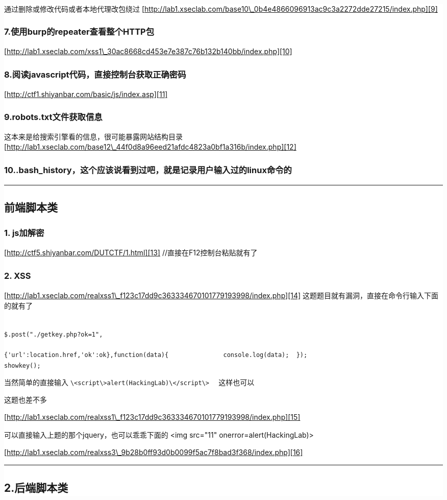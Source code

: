 通过删除或修改代码或者本地代理改包绕过
[http://lab1.xseclab.com/base10\_0b4e4866096913ac9c3a2272dde27215/index.php][9]

### 7.使用burp的repeater查看整个HTTP包
[http://lab1.xseclab.com/xss1\_30ac8668cd453e7e387c76b132b140bb/index.php][10]

### 8.阅读javascript代码，直接控制台获取正确密码
[http://ctf1.shiyanbar.com/basic/js/index.asp][11]

### 9.robots.txt文件获取信息
这本来是给搜索引擎看的信息，很可能暴露网站结构目录
[http://lab1.xseclab.com/base12\_44f0d8a96eed21afdc4823a0bf1a316b/index.php][12]

### 10..bash\_history，这个应该说看到过吧，就是记录用户输入过的linux命令的

---- 

## 前端脚本类

### 1. js加解密
[http://ctf5.shiyanbar.com/DUTCTF/1.html][13]  //直接在F12控制台粘贴就有了

### 2. XSS

[http://lab1.xseclab.com/realxss1\_f123c17dd9c363334670101779193998/index.php][14]
这题题目就有漏洞，直接在命令行输入下面的就有了

```

$.post("./getkey.php?ok=1",

{'url':location.href,'ok':ok},function(data){               console.log(data);  });  
showkey();  

```

当然简单的直接输入
`\<script\>alert(HackingLab)\</script\>  `
这样也可以

这题也差不多

[http://lab1.xseclab.com/realxss1\_f123c17dd9c363334670101779193998/index.php][15]

可以直接输入上题的那个jquery，也可以乖乖下面的 \<img src="11" onerror=alert(HackingLab)\>  

[http://lab1.xseclab.com/realxss3\_9b28b0ff93d0b0099f5ac7f8bad3f368/index.php][16]


----

## 2.后端脚本类


[1]:	http://lab1.xseclab.com/base1_4a4d993ed7bd7d467b27af52d2aaa800/index.php
[2]:	http://lab1.xseclab.com/base66082c908819e105c378eb93b6631c4d3/index.php
[3]:	http://lab1.xseclab.com/base1%5C_0ef337f3afbe42d5619d7a36c19c20ab/index.php
[4]:	http://lab1.xseclab.com/base1%5C_0ef337f3afbe42d5619d7a36c19c20ab/index.php
[5]:	http://lab1.xseclab.com/base1%5C_0ef337f3afbe42d5619d7a36c19c20ab/index.php
[6]:	http://lab1.xseclab.com/base7%5C_eb68bd2f0d762faf70c89799b3c1cc52/index.php
[7]:	http://ctf1.shiyanbar.com/basic/catch/
[8]:	http://lab1.xseclab.com/base8%5C_0abd63aa54bef0464289d6a42465f354/index.php
[9]:	http://lab1.xseclab.com/base10%5C_0b4e4866096913ac9c3a2272dde27215/index.php
[10]:	http://lab1.xseclab.com/xss1%5C_30ac8668cd453e7e387c76b132b140bb/index.php
[11]:	http://ctf1.shiyanbar.com/basic/js/index.asp
[12]:	http://lab1.xseclab.com/base12%5C_44f0d8a96eed21afdc4823a0bf1a316b/index.php
[13]:	http://ctf5.shiyanbar.com/DUTCTF/1.html
[14]:	http://lab1.xseclab.com/realxss1%5C_f123c17dd9c363334670101779193998/index.php
[15]:	http://lab1.xseclab.com/realxss1%5C_f123c17dd9c363334670101779193998/index.php
[16]:	http://lab1.xseclab.com/realxss3%5C_9b28b0ff93d0b0099f5ac7f8bad3f368/index.php
[17]:	http://ctf8.shiyanbar.com/aspaudit/
[18]:	http://ctf8.shiyanbar.com/phpaudit/
[19]:	http://ctf1.shiyanbar.com/web/4/index.php
[20]:	http://ctf5.shiyanbar.com/DUTCTF/index.php
[21]:	http://ctf1.shiyanbar.com/web/5/index.php
[22]:	http://ctf4.shiyanbar.com/web/false.php
[23]:	http://ctf4.shiyanbar.com/web/Session.php
[25]:	http://ctf4.shiyanbar.com/web/Session.php
[26]:	http://ctf5.shiyanbar.com:8080/9/asp.asp
[27]:	http://ctf5.shiyanbar.com/8/index.php?id=1
[28]:	http://lab1.xseclab.com/sqli2%5C_3265b4852c13383560327d1c31550b60/index.php
[29]:	http://lab1.xseclab.com/sqli3%5C_6590b07a0a39c8c27932b92b0e151456/index.php
[30]:	http://lab1.xseclab.com/sqli4%5C_9b5a929e00e122784e44eddf2b6aa1a0/index.php?id=1
[31]:	http://lab1.xseclab.com/sqli5%5C_5ba0bba6a6d1b30b956843f757889552/index.php?start=0&num=1
[32]:	http://ctf4.shiyanbar.com/web/10.php
[35]:	http://ctf4.shiyanbar.com/web/10.php